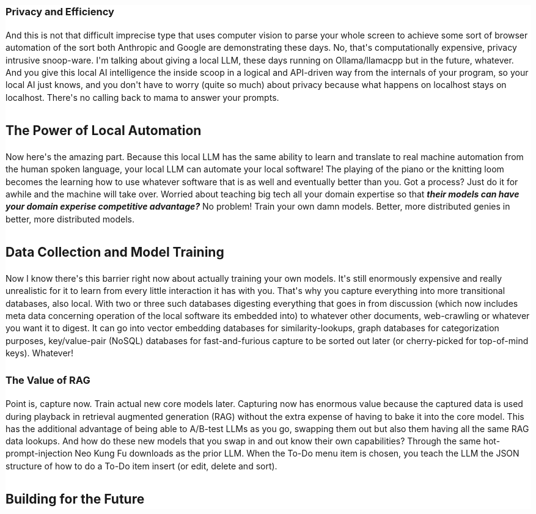 ### Privacy and Efficiency

And this is not that difficult imprecise type that uses computer vision to parse
your whole screen to achieve some sort of browser automation of the sort both
Anthropic and Google are demonstrating these days. No, that's computationally
expensive, privacy intrusive snoop-ware. I'm talking about giving a local LLM,
these days running on Ollama/llamacpp but in the future, whatever. And you give
this local AI intelligence the inside scoop in a logical and API-driven way from
the internals of your program, so your local AI just knows, and you don't have
to worry (quite so much) about privacy because what happens on localhost stays
on localhost. There's no calling back to mama to answer your prompts.

## The Power of Local Automation

Now here's the amazing part. Because this local LLM has the same ability to
learn and translate to real machine automation from the human spoken language,
your local LLM can automate your local software! The playing of the piano or the
knitting loom becomes the learning how to use whatever software that is as well
and eventually better than you. Got a process? Just do it for awhile and the
machine will take over. Worried about teaching big tech all your domain
expertise so that ***their models can have your domain experise competitive
advantage?*** No problem! Train your own damn models. Better, more distributed
genies in better, more distributed models.

## Data Collection and Model Training

Now I know there's this barrier right now about actually training your own
models. It's still enormously expensive and really unrealistic for it to learn
from every little interaction it has with you. That's why you capture everything
into more transitional databases, also local. With two or three such databases
digesting everything that goes in from discussion (which now includes meta data
concerning operation of the local software its embedded into) to whatever other
documents, web-crawling or whatever you want it to digest. It can go into vector
embedding databases for similarity-lookups, graph databases for categorization
purposes, key/value-pair (NoSQL) databases for fast-and-furious capture to be
sorted out later (or cherry-picked for top-of-mind keys). Whatever!

### The Value of RAG

Point is, capture now. Train actual new core models later. Capturing now has
enormous value because the captured data is used during playback in retrieval
augmented generation (RAG) without the extra expense of having to bake it into
the core model. This has the additional advantage of being able to A/B-test LLMs
as you go, swapping them out but also them having all the same RAG data lookups.
And how do these new models that you swap in and out know their own
capabilities? Through the same hot-prompt-injection Neo Kung Fu downloads as the
prior LLM. When the To-Do menu item is chosen, you teach the LLM the JSON
structure of how to do a To-Do item insert (or edit, delete and sort).

## Building for the Future
